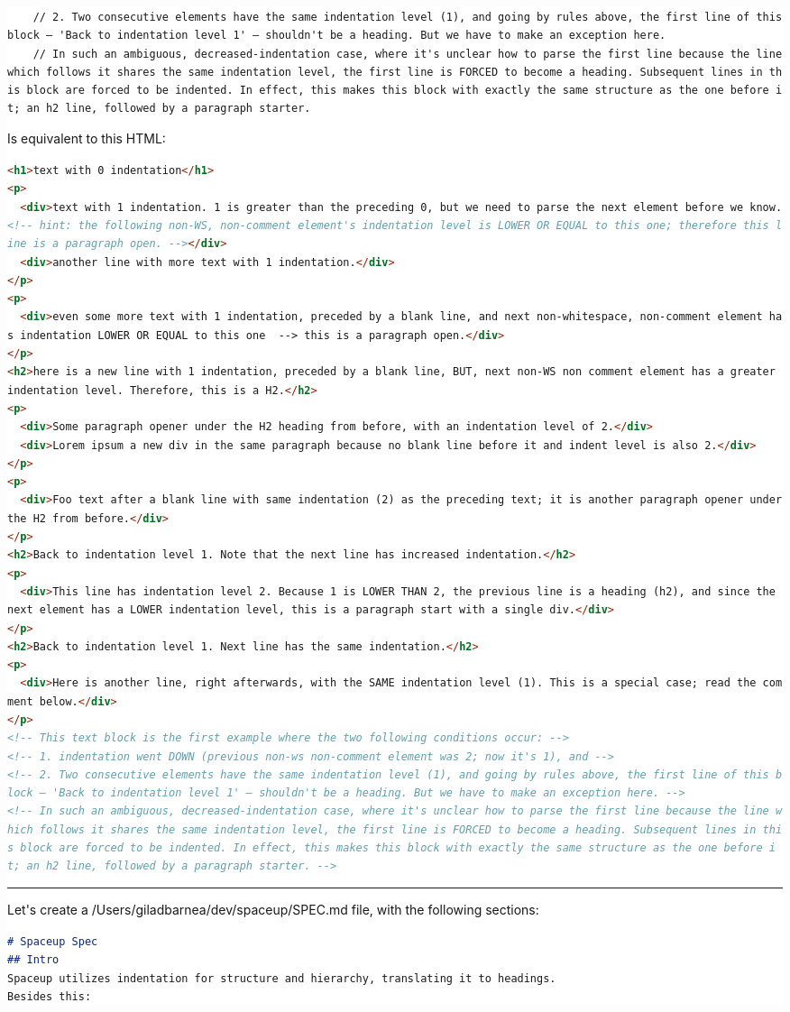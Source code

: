 ```spaceup
    // 2. Two consecutive elements have the same indentation level (1), and going by rules above, the first line of this block — 'Back to indentation level 1' — shouldn't be a heading. But we have to make an exception here.
    // In such an ambiguous, decreased-indentation case, where it's unclear how to parse the first line because the line which follows it shares the same indentation level, the first line is FORCED to become a heading. Subsequent lines in this block are forced to be indented. In effect, this makes this block with exactly the same structure as the one before it; an h2 line, followed by a paragraph starter.
```
Is equivalent to this HTML:
```html
<h1>text with 0 indentation</h1>
<p>
  <div>text with 1 indentation. 1 is greater than the preceding 0, but we need to parse the next element before we know.  <!-- hint: the following non-WS, non-comment element's indentation level is LOWER OR EQUAL to this one; therefore this line is a paragraph open. --></div>
  <div>another line with more text with 1 indentation.</div>
</p>
<p>
  <div>even some more text with 1 indentation, preceded by a blank line, and next non-whitespace, non-comment element has indentation LOWER OR EQUAL to this one  --> this is a paragraph open.</div>
</p>
<h2>here is a new line with 1 indentation, preceded by a blank line, BUT, next non-WS non comment element has a greater indentation level. Therefore, this is a H2.</h2>
<p>
  <div>Some paragraph opener under the H2 heading from before, with an indentation level of 2.</div>
  <div>Lorem ipsum a new div in the same paragraph because no blank line before it and indent level is also 2.</div>
</p>
<p>
  <div>Foo text after a blank line with same indentation (2) as the preceding text; it is another paragraph opener under the H2 from before.</div>
</p>
<h2>Back to indentation level 1. Note that the next line has increased indentation.</h2>
<p>
  <div>This line has indentation level 2. Because 1 is LOWER THAN 2, the previous line is a heading (h2), and since the next element has a LOWER indentation level, this is a paragraph start with a single div.</div>
</p>
<h2>Back to indentation level 1. Next line has the same indentation.</h2>
<p>
  <div>Here is another line, right afterwards, with the SAME indentation level (1). This is a special case; read the comment below.</div>
</p>
<!-- This text block is the first example where the two following conditions occur: -->
<!-- 1. indentation went DOWN (previous non-ws non-comment element was 2; now it's 1), and -->
<!-- 2. Two consecutive elements have the same indentation level (1), and going by rules above, the first line of this block — 'Back to indentation level 1' — shouldn't be a heading. But we have to make an exception here. -->
<!-- In such an ambiguous, decreased-indentation case, where it's unclear how to parse the first line because the line which follows it shares the same indentation level, the first line is FORCED to become a heading. Subsequent lines in this block are forced to be indented. In effect, this makes this block with exactly the same structure as the one before it; an h2 line, followed by a paragraph starter. -->
```
---
Let's create a /Users/giladbarnea/dev/spaceup/SPEC.md file, with the following sections:
```md
# Spaceup Spec
## Intro
Spaceup utilizes indentation for structure and hierarchy, translating it to headings.
Besides this:
```